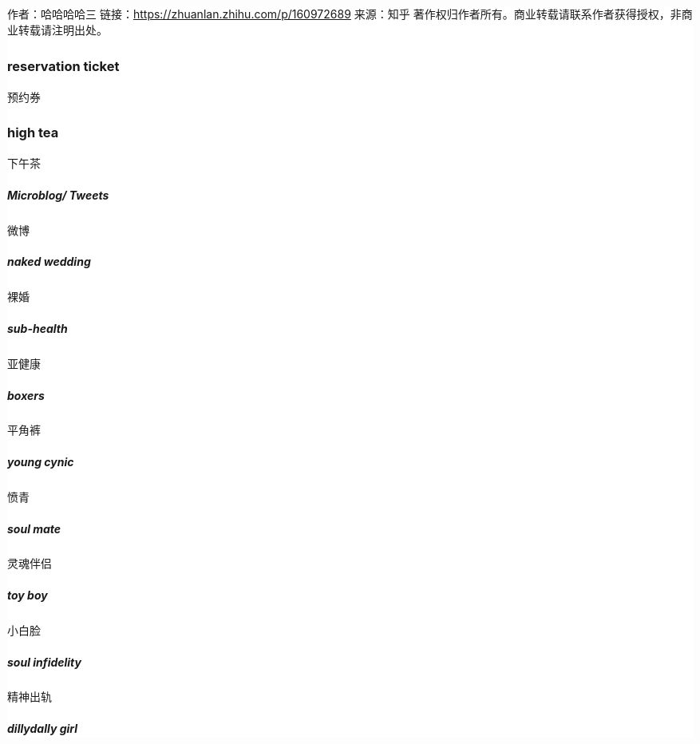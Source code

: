 作者：哈哈哈哈三
链接：https://zhuanlan.zhihu.com/p/160972689
来源：知乎
著作权归作者所有。商业转载请联系作者获得授权，非商业转载请注明出处。

### reservation ticket

预约券 



### high tea

下午茶 



##### Microblog/ Tweets

微博 



##### naked wedding

裸婚 



##### sub-health

亚健康 



##### boxers

平角裤 



##### young cynic

愤青 



##### soul mate

灵魂伴侣 



##### toy boy

小白脸 



##### soul infidelity

精神出轨 



##### dillydally girl
